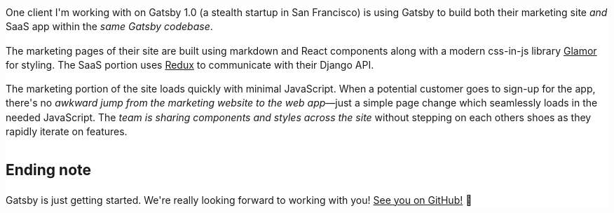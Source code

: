 One client I'm working with on Gatsby 1.0 (a stealth startup in San Francisco)
is using Gatsby to build both their marketing site _and_ SaaS app within the
_same Gatsby codebase_.

The marketing pages of their site are built using markdown and React components
along with a modern css-in-js library
[Glamor](https://github.com/threepointone/glamor) for styling. The SaaS portion
uses [Redux](http://redux.js.org/) to communicate with their Django API.

The marketing portion of the site loads quickly with minimal JavaScript. When a
potential customer goes to sign-up for the app, there's no _awkward jump from
the marketing website to the web app_—just a simple page change which seamlessly
loads in the needed JavaScript. The _team is sharing components and styles
across the site_ without stepping on each others shoes as they rapidly iterate
on features.

## Ending note

Gatsby is just getting started. We're really looking forward to working with
you! [See you on GitHub!](https://github.com/gatsbyjs/gatsby) 👋
